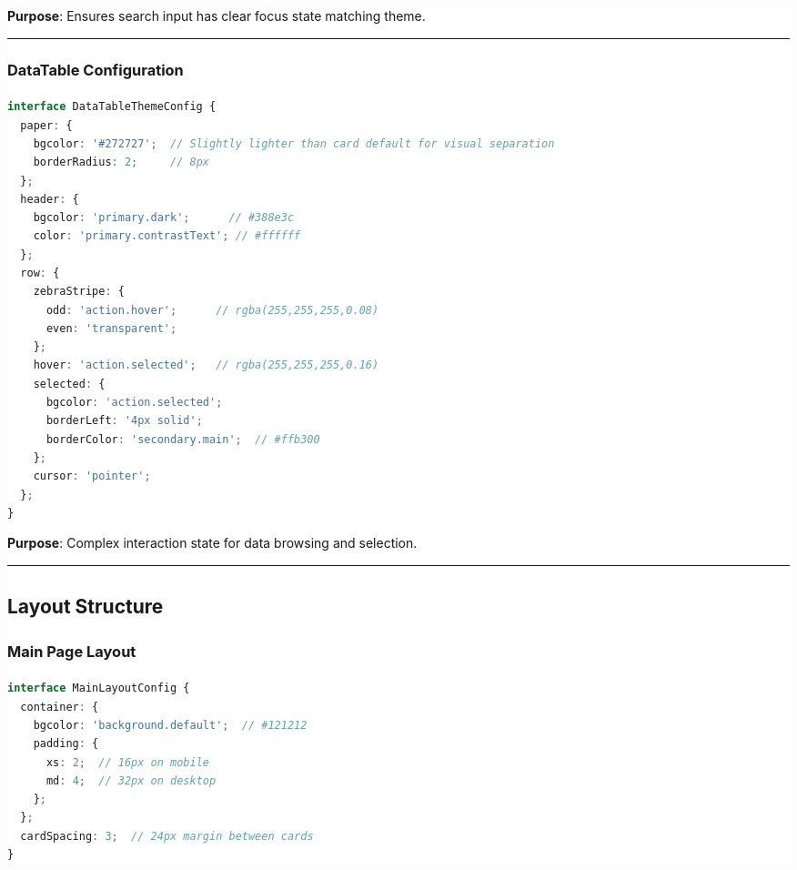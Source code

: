 **Purpose**: Ensures search input has clear focus state matching theme.

---

### DataTable Configuration

```typescript
interface DataTableThemeConfig {
  paper: {
    bgcolor: '#272727';  // Slightly lighter than card default for visual separation
    borderRadius: 2;     // 8px
  };
  header: {
    bgcolor: 'primary.dark';      // #388e3c
    color: 'primary.contrastText'; // #ffffff
  };
  row: {
    zebraStripe: {
      odd: 'action.hover';      // rgba(255,255,255,0.08)
      even: 'transparent';
    };
    hover: 'action.selected';   // rgba(255,255,255,0.16)
    selected: {
      bgcolor: 'action.selected';
      borderLeft: '4px solid';
      borderColor: 'secondary.main';  // #ffb300
    };
    cursor: 'pointer';
  };
}
```

**Purpose**: Complex interaction state for data browsing and selection.

---

## Layout Structure

### Main Page Layout

```typescript
interface MainLayoutConfig {
  container: {
    bgcolor: 'background.default';  // #121212
    padding: {
      xs: 2;  // 16px on mobile
      md: 4;  // 32px on desktop
    };
  };
  cardSpacing: 3;  // 24px margin between cards
}
```
